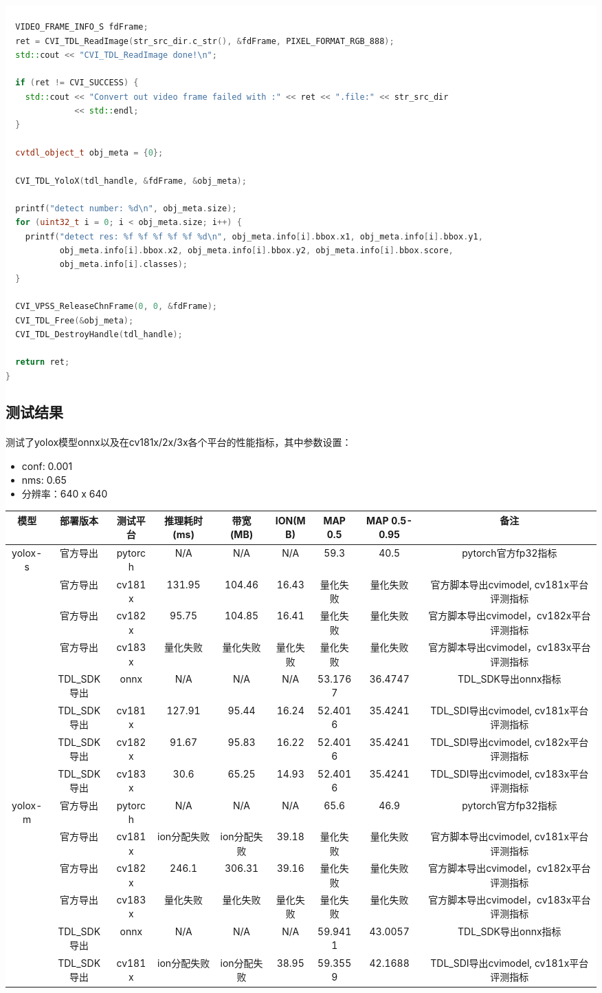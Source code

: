 ```c++

  VIDEO_FRAME_INFO_S fdFrame;
  ret = CVI_TDL_ReadImage(str_src_dir.c_str(), &fdFrame, PIXEL_FORMAT_RGB_888);
  std::cout << "CVI_TDL_ReadImage done!\n";

  if (ret != CVI_SUCCESS) {
    std::cout << "Convert out video frame failed with :" << ret << ".file:" << str_src_dir
              << std::endl;
  }

  cvtdl_object_t obj_meta = {0};

  CVI_TDL_YoloX(tdl_handle, &fdFrame, &obj_meta);

  printf("detect number: %d\n", obj_meta.size);
  for (uint32_t i = 0; i < obj_meta.size; i++) {
    printf("detect res: %f %f %f %f %f %d\n", obj_meta.info[i].bbox.x1, obj_meta.info[i].bbox.y1,
           obj_meta.info[i].bbox.x2, obj_meta.info[i].bbox.y2, obj_meta.info[i].bbox.score,
           obj_meta.info[i].classes);
  }

  CVI_VPSS_ReleaseChnFrame(0, 0, &fdFrame);
  CVI_TDL_Free(&obj_meta);
  CVI_TDL_DestroyHandle(tdl_handle);

  return ret;
}
```

## 测试结果

测试了yolox模型onnx以及在cv181x/2x/3x各个平台的性能指标，其中参数设置：

* conf: 0.001
* nms: 0.65
* 分辨率：640 x 640

|  模型   |  部署版本  | 测试平台 | 推理耗时 (ms) |  带宽 (MB)  | ION(MB)  | MAP 0.5  | MAP 0.5-0.95 |                   备注                   |
| :-----: | :--------: | :------: | :-----------: | :---------: | :------: | :------: | :----------: | :--------------------------------------: |
| yolox-s |  官方导出  | pytorch  |      N/A      |     N/A     |   N/A    |   59.3   |     40.5     |           pytorch官方fp32指标            |
|         |  官方导出  |  cv181x  |    131.95     |   104.46    |  16.43   | 量化失败 |   量化失败   | 官方脚本导出cvimodel, cv181x平台评测指标 |
|         |  官方导出  |  cv182x  |     95.75     |   104.85    |  16.41   | 量化失败 |   量化失败   | 官方脚本导出cvimodel，cv182x平台评测指标 |
|         |  官方导出  |  cv183x  |   量化失败    |  量化失败   | 量化失败 | 量化失败 |   量化失败   | 官方脚本导出cvimodel，cv183x平台评测指标 |
|         | TDL_SDK导出 |   onnx   |      N/A      |     N/A     |   N/A    | 53.1767  |   36.4747    |            TDL_SDK导出onnx指标            |
|         | TDL_SDK导出 |  cv181x  |    127.91     |    95.44    |  16.24   | 52.4016  |   35.4241    |  TDL_SDI导出cvimodel, cv181x平台评测指标  |
|         | TDL_SDK导出 |  cv182x  |     91.67     |    95.83    |  16.22   | 52.4016  |   35.4241    |  TDL_SDI导出cvimodel, cv182x平台评测指标  |
|         | TDL_SDK导出 |  cv183x  |     30.6      |    65.25    |  14.93   | 52.4016  |   35.4241    |  TDL_SDI导出cvimodel, cv183x平台评测指标  |
| yolox-m |  官方导出  | pytorch  |      N/A      |     N/A     |   N/A    |   65.6   |     46.9     |           pytorch官方fp32指标            |
|         |  官方导出  |  cv181x  |  ion分配失败  | ion分配失败 |  39.18   | 量化失败 |   量化失败   | 官方脚本导出cvimodel, cv181x平台评测指标 |
|         |  官方导出  |  cv182x  |     246.1     |   306.31    |  39.16   | 量化失败 |   量化失败   | 官方脚本导出cvimodel，cv182x平台评测指标 |
|         |  官方导出  |  cv183x  |   量化失败    |  量化失败   | 量化失败 | 量化失败 |   量化失败   | 官方脚本导出cvimodel，cv183x平台评测指标 |
|         | TDL_SDK导出 |   onnx   |      N/A      |     N/A     |   N/A    | 59.9411  |   43.0057    |            TDL_SDK导出onnx指标            |
|         | TDL_SDK导出 |  cv181x  |  ion分配失败  | ion分配失败 |  38.95   | 59.3559  |   42.1688    |  TDL_SDI导出cvimodel, cv181x平台评测指标  |